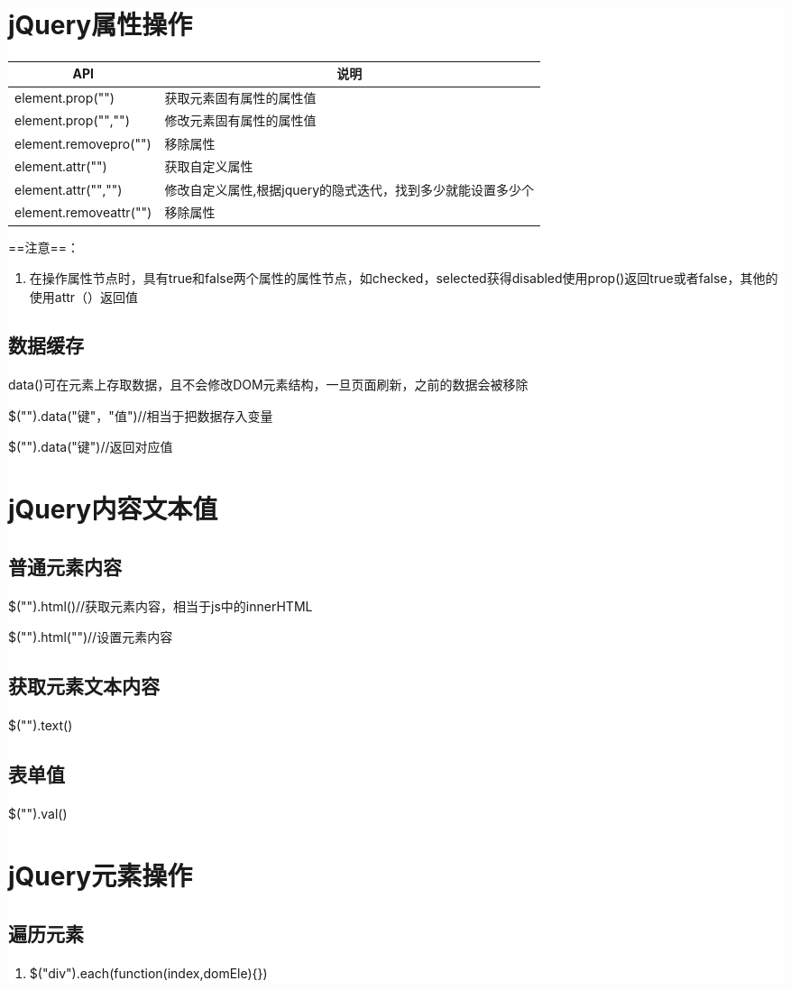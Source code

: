 

# jQuery属性操作

| API                    | 说明                                                        |
| ---------------------- | ----------------------------------------------------------- |
| element.prop("")       | 获取元素固有属性的属性值                                    |
| element.prop("","")    | 修改元素固有属性的属性值                                    |
| element.removepro("")  | 移除属性                                                    |
| element.attr("")       | 获取自定义属性                                              |
| element.attr("","")    | 修改自定义属性,根据jquery的隐式迭代，找到多少就能设置多少个 |
| element.removeattr("") | 移除属性                                                    |

==注意==：

1. 在操作属性节点时，具有true和false两个属性的属性节点，如checked，selected获得disabled使用prop()返回true或者false，其他的使用attr（）返回值

## 数据缓存

data()可在元素上存取数据，且不会修改DOM元素结构，一旦页面刷新，之前的数据会被移除

$("").data("键"，"值")//相当于把数据存入变量

$("").data("键")//返回对应值

# jQuery内容文本值

## 普通元素内容

$("").html()//获取元素内容，相当于js中的innerHTML

$("").html("")//设置元素内容

## 获取元素文本内容

$("").text()

## 表单值

$("").val()

# jQuery元素操作

## 遍历元素

1. $("div").each(function(index,domEle){})
